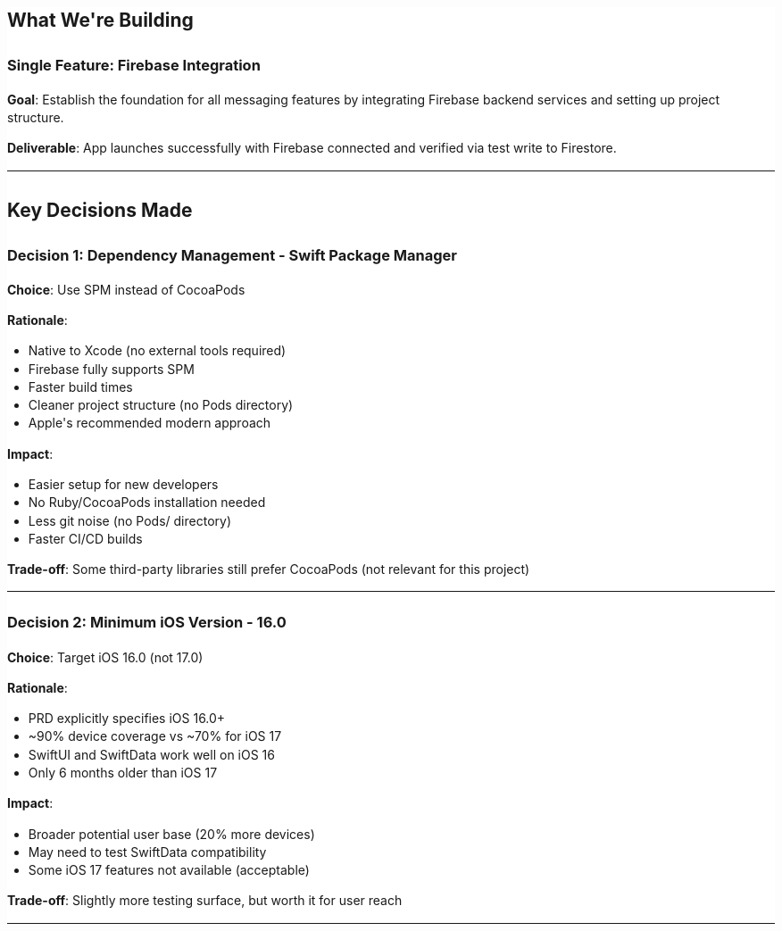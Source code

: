 ## What We're Building

### Single Feature: Firebase Integration

**Goal**: Establish the foundation for all messaging features by integrating Firebase backend services and setting up project structure.

**Deliverable**: App launches successfully with Firebase connected and verified via test write to Firestore.

---

## Key Decisions Made

### Decision 1: Dependency Management - Swift Package Manager
**Choice**: Use SPM instead of CocoaPods

**Rationale**:
- Native to Xcode (no external tools required)
- Firebase fully supports SPM
- Faster build times
- Cleaner project structure (no Pods directory)
- Apple's recommended modern approach

**Impact**: 
- Easier setup for new developers
- No Ruby/CocoaPods installation needed
- Less git noise (no Pods/ directory)
- Faster CI/CD builds

**Trade-off**: Some third-party libraries still prefer CocoaPods (not relevant for this project)

---

### Decision 2: Minimum iOS Version - 16.0
**Choice**: Target iOS 16.0 (not 17.0)

**Rationale**:
- PRD explicitly specifies iOS 16.0+
- ~90% device coverage vs ~70% for iOS 17
- SwiftUI and SwiftData work well on iOS 16
- Only 6 months older than iOS 17

**Impact**:
- Broader potential user base (20% more devices)
- May need to test SwiftData compatibility
- Some iOS 17 features not available (acceptable)

**Trade-off**: Slightly more testing surface, but worth it for user reach

---
